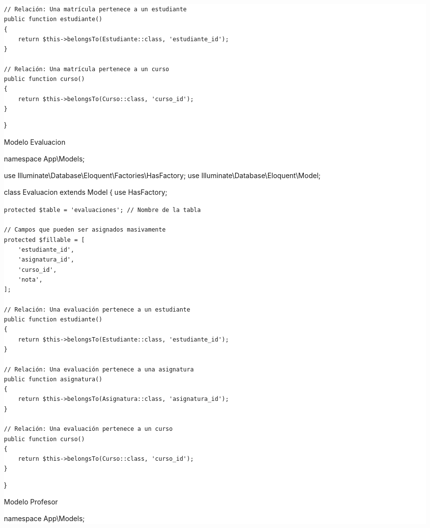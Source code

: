     // Relación: Una matrícula pertenece a un estudiante
    public function estudiante()
    {
        return $this->belongsTo(Estudiante::class, 'estudiante_id');
    }

    // Relación: Una matrícula pertenece a un curso
    public function curso()
    {
        return $this->belongsTo(Curso::class, 'curso_id');
    }
}

Modelo Evaluacion

namespace App\Models;

use Illuminate\Database\Eloquent\Factories\HasFactory;
use Illuminate\Database\Eloquent\Model;

class Evaluacion extends Model
{
    use HasFactory;

    protected $table = 'evaluaciones'; // Nombre de la tabla

    // Campos que pueden ser asignados masivamente
    protected $fillable = [
        'estudiante_id',
        'asignatura_id',
        'curso_id',
        'nota',
    ];

    // Relación: Una evaluación pertenece a un estudiante
    public function estudiante()
    {
        return $this->belongsTo(Estudiante::class, 'estudiante_id');
    }

    // Relación: Una evaluación pertenece a una asignatura
    public function asignatura()
    {
        return $this->belongsTo(Asignatura::class, 'asignatura_id');
    }

    // Relación: Una evaluación pertenece a un curso
    public function curso()
    {
        return $this->belongsTo(Curso::class, 'curso_id');
    }
}

Modelo Profesor

namespace App\Models;
